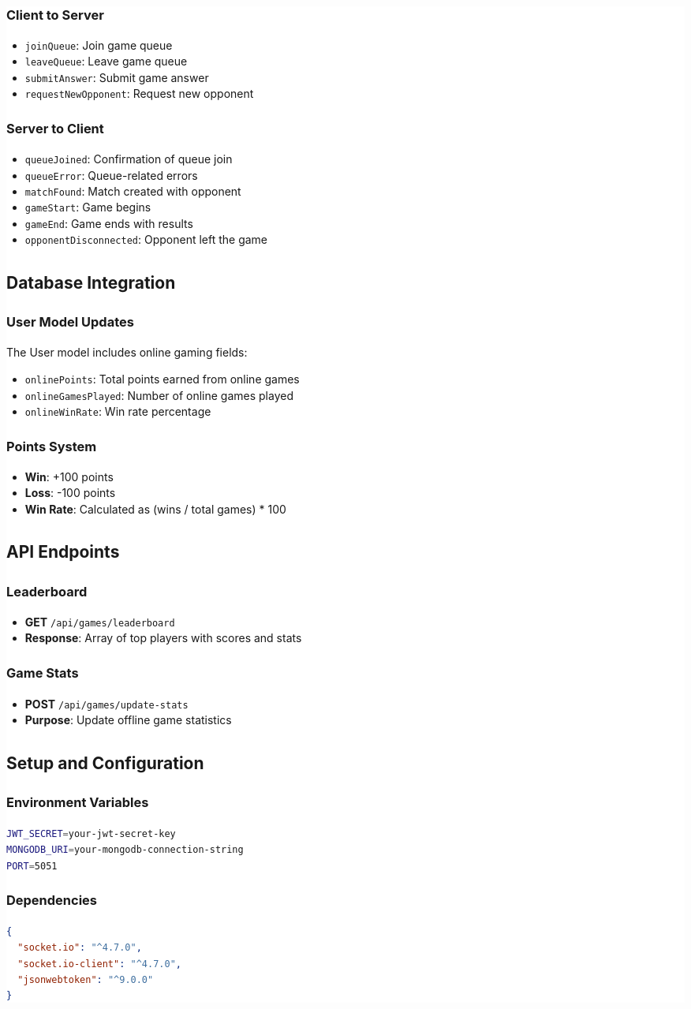 ### Client to Server
- `joinQueue`: Join game queue
- `leaveQueue`: Leave game queue
- `submitAnswer`: Submit game answer
- `requestNewOpponent`: Request new opponent

### Server to Client
- `queueJoined`: Confirmation of queue join
- `queueError`: Queue-related errors
- `matchFound`: Match created with opponent
- `gameStart`: Game begins
- `gameEnd`: Game ends with results
- `opponentDisconnected`: Opponent left the game

## Database Integration

### User Model Updates
The User model includes online gaming fields:
- `onlinePoints`: Total points earned from online games
- `onlineGamesPlayed`: Number of online games played
- `onlineWinRate`: Win rate percentage

### Points System
- **Win**: +100 points
- **Loss**: -100 points
- **Win Rate**: Calculated as (wins / total games) * 100

## API Endpoints

### Leaderboard
- **GET** `/api/games/leaderboard`
- **Response**: Array of top players with scores and stats

### Game Stats
- **POST** `/api/games/update-stats`
- **Purpose**: Update offline game statistics

## Setup and Configuration

### Environment Variables
```bash
JWT_SECRET=your-jwt-secret-key
MONGODB_URI=your-mongodb-connection-string
PORT=5051
```

### Dependencies
```json
{
  "socket.io": "^4.7.0",
  "socket.io-client": "^4.7.0",
  "jsonwebtoken": "^9.0.0"
}
```
